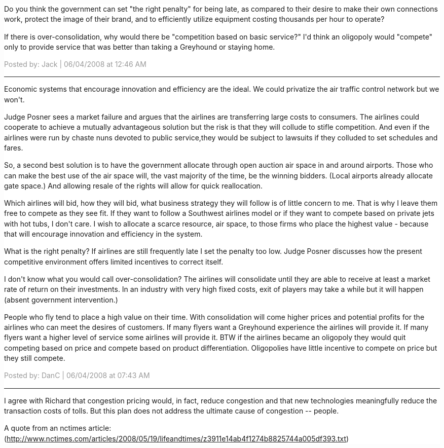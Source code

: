 Do you think the government can set "the right penalty" for being late, as compared to their desire to make their own connections work, protect the image of their brand, and to efficiently utilize equipment costing thousands per hour to operate?

If there is over-consolidation, why would there be  "competition based on basic service?"  I'd think an oligopoly would "compete" only to provide service that was better than taking a Greyhound or staying home.

<span style="color:#999">Posted by: Jack | 06/04/2008 at 12:46 AM</span>

---

Economic systems that encourage innovation and efficiency are the ideal.  We could privatize the air traffic control network but we won't.  

Judge Posner sees a market failure and argues that the airlines are transferring large costs to consumers.  The airlines could cooperate to achieve a mutually advantageous solution but the risk is that they will collude   to stifle competition.  And even if the airlines were run by chaste nuns devoted to public service,they would be subject to lawsuits if they colluded to set schedules and fares. 

So, a second best solution is to have the government allocate through open auction air space in and around airports.  Those who can make the best use of the air space will, the vast majority of the time, be the winning bidders.  (Local airports already allocate gate space.)  And allowing resale of the rights will allow for quick reallocation.

Which airlines will bid, how they will bid, what business strategy they will follow is of little concern to me.  That is why I leave them free to compete as they see fit.  If they want to follow a Southwest airlines model or if they want to compete based on private jets with hot tubs, I don't care.  I wish to allocate a scarce resource, air space, to those firms who place the highest value - because that will encourage innovation and efficiency in the system.

What is the right penalty?  If airlines are still frequently late I set the penalty too low. Judge Posner discusses how the present competitive environment offers limited incentives to correct itself.

I don't know what you would call over-consolidation?  The airlines will consolidate until they are able to receive at least a market rate of return on their investments.  In an industry with very high fixed costs, exit of players may take a while but it will happen (absent government intervention.)

People who fly tend to place a high value on their time.  With consolidation will come higher prices and potential profits for the airlines who can meet the desires of customers.  If many flyers want a Greyhound experience the airlines will provide it.  If many flyers want a higher level of service some airlines will provide it.  BTW if the airlines became an oligopoly they would quit competing based on price and compete based on product differentiation.  Oligopolies have little incentive to compete on price but they still compete.

<span style="color:#999">Posted by: DanC | 06/04/2008 at 07:43 AM</span>

---

I agree with Richard that congestion pricing would, in fact, reduce congestion and that new technologies meaningfully reduce the transaction costs of tolls. But this plan does not address the ultimate cause of congestion -- people.  

A quote from an nctimes article: (http://www.nctimes.com/articles/2008/05/19/lifeandtimes/z3911e14ab4f1274b8825744a005df393.txt)
